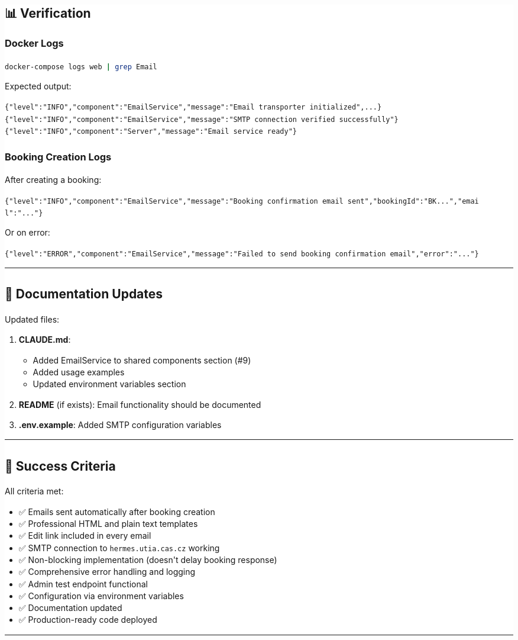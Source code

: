 
## 📊 Verification

### Docker Logs

```bash
docker-compose logs web | grep Email
```

Expected output:
```
{"level":"INFO","component":"EmailService","message":"Email transporter initialized",...}
{"level":"INFO","component":"EmailService","message":"SMTP connection verified successfully"}
{"level":"INFO","component":"Server","message":"Email service ready"}
```

### Booking Creation Logs

After creating a booking:
```
{"level":"INFO","component":"EmailService","message":"Booking confirmation email sent","bookingId":"BK...","email":"..."}
```

Or on error:
```
{"level":"ERROR","component":"EmailService","message":"Failed to send booking confirmation email","error":"..."}
```

---

## 📝 Documentation Updates

Updated files:
1. **CLAUDE.md**:
   - Added EmailService to shared components section (#9)
   - Added usage examples
   - Updated environment variables section

2. **README** (if exists): Email functionality should be documented

3. **.env.example**: Added SMTP configuration variables

---

## 🎯 Success Criteria

All criteria met:

- ✅ Emails sent automatically after booking creation
- ✅ Professional HTML and plain text templates
- ✅ Edit link included in every email
- ✅ SMTP connection to `hermes.utia.cas.cz` working
- ✅ Non-blocking implementation (doesn't delay booking response)
- ✅ Comprehensive error handling and logging
- ✅ Admin test endpoint functional
- ✅ Configuration via environment variables
- ✅ Documentation updated
- ✅ Production-ready code deployed

---